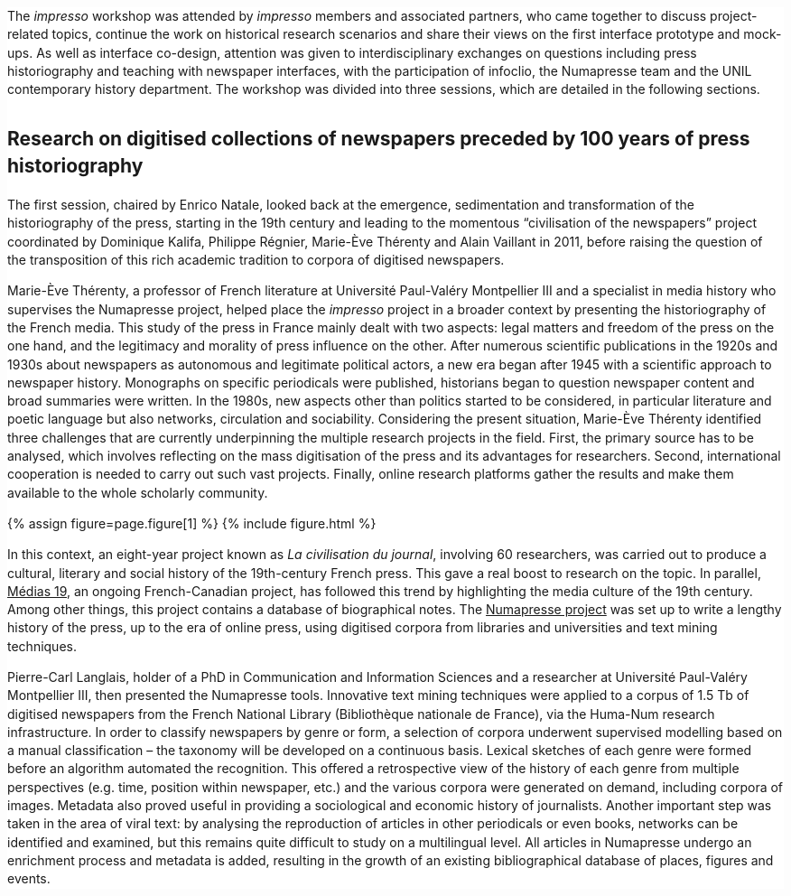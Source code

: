 The _impresso_ workshop was attended by _impresso_ members and associated partners, who came together to discuss project-related topics, continue the work on historical research scenarios and share their views on the first interface prototype and mock-ups. As well as interface co-design, attention was given to interdisciplinary exchanges on questions including press historiography and teaching with newspaper interfaces, with the participation of infoclio, the Numapresse team and the UNIL contemporary history department. The workshop was divided into three sessions, which are detailed in the following sections.

## Research on digitised collections of newspapers preceded by 100 years of press historiography

The first session, chaired by Enrico Natale, looked back at the emergence, sedimentation and transformation of the historiography of the press, starting in the 19th century and leading to the momentous “civilisation of the newspapers” project coordinated by Dominique Kalifa, Philippe Régnier, Marie-Ève Thérenty and Alain Vaillant in 2011, before raising the question of the transposition of this rich academic tradition to corpora of digitised newspapers.

Marie-Ève Thérenty, a professor of French literature at Université Paul-Valéry Montpellier III and a specialist in media history who supervises the Numapresse project, helped place the _impresso_ project in a broader context by presenting the historiography of the French media. This study of the press in France mainly dealt with two aspects: legal matters and freedom of the press on the one hand, and the legitimacy and morality of press influence on the other. After numerous scientific publications in the 1920s and 1930s about newspapers as autonomous and legitimate political actors, a new era began after 1945 with a scientific approach to newspaper history. Monographs on specific periodicals were published, historians began to question newspaper content and broad summaries were written. In the 1980s, new aspects other than politics started to be considered, in particular literature and poetic language but also networks, circulation and sociability. Considering the present situation, Marie-Ève Thérenty identified three challenges that are currently underpinning the multiple research projects in the field. First, the primary source has to be analysed, which involves reflecting on the mass digitisation of the press and its advantages for researchers. Second, international cooperation is needed to carry out such vast projects. Finally, online research platforms gather the results and make them available to the whole scholarly community.

{% assign figure=page.figure[1] %}
{% include figure.html %}

In this context, an eight-year project known as _La civilisation du journal_, involving 60 researchers, was carried out to produce a cultural, literary and social history of the 19th-century French press. This gave a real boost to research on the topic. In parallel, [Médias 19](http://www.medias19.org), an ongoing French-Canadian project, has followed this trend by highlighting the media culture of the 19th century. Among other things, this project contains a database of biographical notes. The [Numapresse project](https://numapresse.hypotheses.org) was set up to write a lengthy history of the press, up to the era of online press, using digitised corpora from libraries and universities and text mining techniques.

Pierre-Carl Langlais, holder of a PhD in Communication and Information Sciences and a researcher at Université Paul-Valéry Montpellier III, then presented the Numapresse tools. Innovative text mining techniques were applied to a corpus of 1.5 Tb of digitised newspapers from the French National Library (Bibliothèque nationale de France), via the Huma-Num research infrastructure. In order to classify newspapers by genre or form, a selection of corpora underwent supervised modelling based on a manual classification – the taxonomy will be developed on a continuous basis. Lexical sketches of each genre were formed before an algorithm automated the recognition. This offered a retrospective view of the history of each genre from multiple perspectives (e.g. time, position within newspaper, etc.) and the various corpora were generated on demand, including corpora of images. Metadata also proved useful in providing a sociological and economic history of journalists. Another important step was taken in the area of viral text: by analysing the reproduction of articles in other periodicals or even books, networks can be identified and examined, but this remains quite difficult to study on a multilingual level. All articles in Numapresse undergo an enrichment process and metadata is added, resulting in the growth of an existing bibliographical database of places, figures and events.
